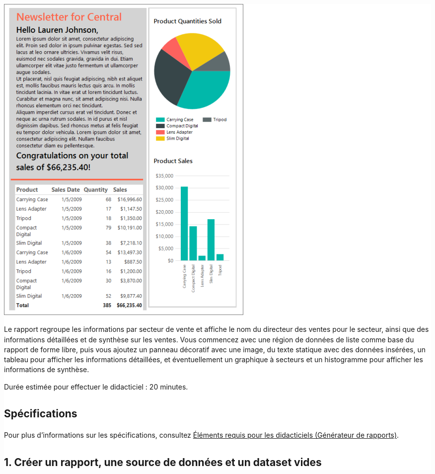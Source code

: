 ![report-builder-free-form-report-complete](../reporting-services/media/report-builder-free-form-report-complete.png)

Le rapport regroupe les informations par secteur de vente et affiche le nom du directeur des ventes pour le secteur, ainsi que des informations détaillées et de synthèse sur les ventes. Vous commencez avec une région de données de liste comme base du rapport de forme libre, puis vous ajoutez un panneau décoratif avec une image, du texte statique avec des données insérées, un tableau pour afficher les informations détaillées, et éventuellement un graphique à secteurs et un histogramme pour afficher les informations de synthèse.  
  
Durée estimée pour effectuer le didacticiel : 20 minutes.  
  
## <a name="requirements"></a>Spécifications  
Pour plus d’informations sur les spécifications, consultez [Éléments requis pour les didacticiels &#40;Générateur de rapports&#41;](../reporting-services/prerequisites-for-tutorials-report-builder.md).  
  
## <a name="BlankReport"></a>1. Créer un rapport, une source de données et un dataset vides  
  